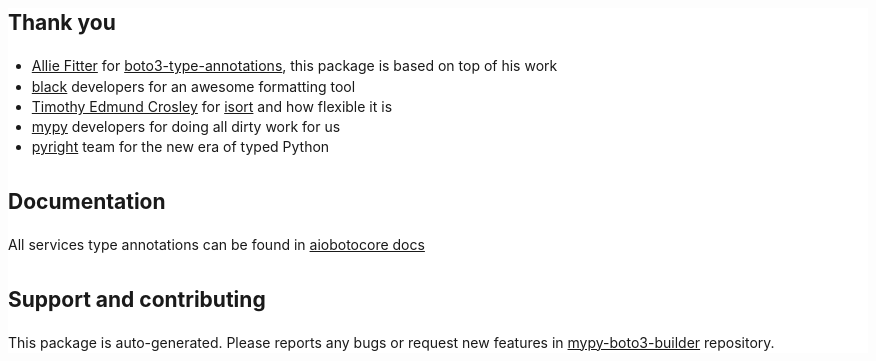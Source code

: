 <a id="thank-you"></a>

## Thank you

- [Allie Fitter](https://github.com/alliefitter) for
  [boto3-type-annotations](https://pypi.org/project/boto3-type-annotations/),
  this package is based on top of his work
- [black](https://github.com/psf/black) developers for an awesome formatting
  tool
- [Timothy Edmund Crosley](https://github.com/timothycrosley) for
  [isort](https://github.com/PyCQA/isort) and how flexible it is
- [mypy](https://github.com/python/mypy) developers for doing all dirty work
  for us
- [pyright](https://github.com/microsoft/pyright) team for the new era of typed
  Python

<a id="documentation"></a>

## Documentation

All services type annotations can be found in
[aiobotocore docs](https://youtype.github.io/types_aiobotocore_docs/types_aiobotocore_codedeploy/)

<a id="support-and-contributing"></a>

## Support and contributing

This package is auto-generated. Please reports any bugs or request new features
in [mypy-boto3-builder](https://github.com/youtype/mypy_boto3_builder/issues/)
repository.
